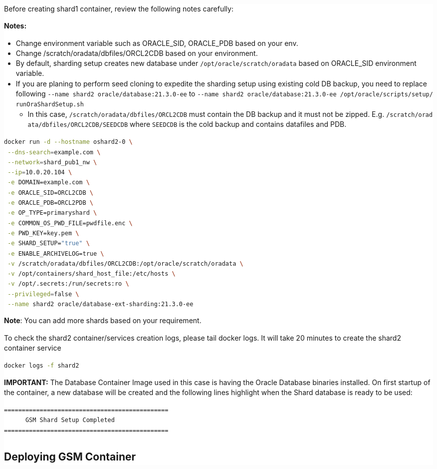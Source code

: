 Before creating shard1 container, review the following notes carefully:

**Notes:**

* Change environment variable such as ORACLE_SID, ORACLE_PDB based on your env.
* Change /scratch/oradata/dbfiles/ORCL2CDB based on your environment.
* By default, sharding setup creates new database under `/opt/oracle/scratch/oradata` based on ORACLE_SID environment variable.
* If you are planing to perform seed cloning to expedite the sharding setup using existing cold DB backup, you need to replace following `--name shard2 oracle/database:21.3.0-ee` to `--name shard2 oracle/database:21.3.0-ee /opt/oracle/scripts/setup/runOraShardSetup.sh`
  * In this case, `/scratch/oradata/dbfiles/ORCL2CDB` must contain the DB backup and it must not be zipped. E.g. `/scratch/oradata/dbfiles/ORCL2CDB/SEEDCDB` where `SEEDCDB` is the cold backup and contains datafiles and PDB.

```bash
docker run -d --hostname oshard2-0 \
 --dns-search=example.com \
 --network=shard_pub1_nw \
 --ip=10.0.20.104 \
 -e DOMAIN=example.com \
 -e ORACLE_SID=ORCL2CDB \
 -e ORACLE_PDB=ORCL2PDB \
 -e OP_TYPE=primaryshard \
 -e COMMON_OS_PWD_FILE=pwdfile.enc \
 -e PWD_KEY=key.pem \
 -e SHARD_SETUP="true" \
 -e ENABLE_ARCHIVELOG=true \
 -v /scratch/oradata/dbfiles/ORCL2CDB:/opt/oracle/scratch/oradata \
 -v /opt/containers/shard_host_file:/etc/hosts \
 -v /opt/.secrets:/run/secrets:ro \
 --privileged=false \
 --name shard2 oracle/database-ext-sharding:21.3.0-ee
```

**Note**: You can add more shards based on your requirement.

To check the shard2 container/services creation logs, please tail docker logs. It will take 20 minutes to create the shard2 container service

```bash
docker logs -f shard2
```

**IMPORTANT:** The Database Container Image used in this case is having the Oracle Database binaries installed. On first startup of the container, a new database will be created and the following lines highlight when the Shard database is ready to be used:

```bash
==============================================
      GSM Shard Setup Completed
==============================================
``` 

## Deploying GSM Container

